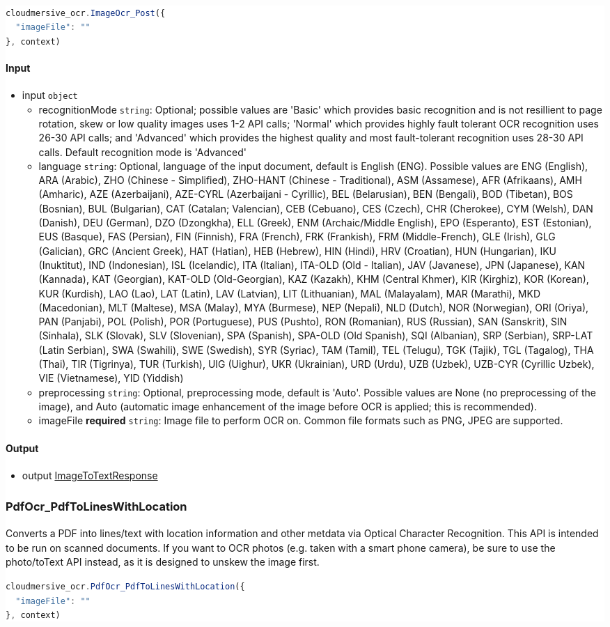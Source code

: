
```js
cloudmersive_ocr.ImageOcr_Post({
  "imageFile": ""
}, context)
```

#### Input
* input `object`
  * recognitionMode `string`: Optional; possible values are 'Basic' which provides basic recognition and is not resillient to page rotation, skew or low quality images uses 1-2 API calls; 'Normal' which provides highly fault tolerant OCR recognition uses 26-30 API calls; and 'Advanced' which provides the highest quality and most fault-tolerant recognition uses 28-30 API calls.  Default recognition mode is 'Advanced'
  * language `string`: Optional, language of the input document, default is English (ENG).  Possible values are ENG (English), ARA (Arabic), ZHO (Chinese - Simplified), ZHO-HANT (Chinese - Traditional), ASM (Assamese), AFR (Afrikaans), AMH (Amharic), AZE (Azerbaijani), AZE-CYRL (Azerbaijani - Cyrillic), BEL (Belarusian), BEN (Bengali), BOD (Tibetan), BOS (Bosnian), BUL (Bulgarian), CAT (Catalan; Valencian), CEB (Cebuano), CES (Czech), CHR (Cherokee), CYM (Welsh), DAN (Danish), DEU (German), DZO (Dzongkha), ELL (Greek), ENM (Archaic/Middle English), EPO (Esperanto), EST (Estonian), EUS (Basque), FAS (Persian), FIN (Finnish), FRA (French), FRK (Frankish), FRM (Middle-French), GLE (Irish), GLG (Galician), GRC (Ancient Greek), HAT (Hatian), HEB (Hebrew), HIN (Hindi), HRV (Croatian), HUN (Hungarian), IKU (Inuktitut), IND (Indonesian), ISL (Icelandic), ITA (Italian), ITA-OLD (Old - Italian), JAV (Javanese), JPN (Japanese), KAN (Kannada), KAT (Georgian), KAT-OLD (Old-Georgian), KAZ (Kazakh), KHM (Central Khmer), KIR (Kirghiz), KOR (Korean), KUR (Kurdish), LAO (Lao), LAT (Latin), LAV (Latvian), LIT (Lithuanian), MAL (Malayalam), MAR (Marathi), MKD (Macedonian), MLT (Maltese), MSA (Malay), MYA (Burmese), NEP (Nepali), NLD (Dutch), NOR (Norwegian), ORI (Oriya), PAN (Panjabi), POL (Polish), POR (Portuguese), PUS (Pushto), RON (Romanian), RUS (Russian), SAN (Sanskrit), SIN (Sinhala), SLK (Slovak), SLV (Slovenian), SPA (Spanish), SPA-OLD (Old Spanish), SQI (Albanian), SRP (Serbian), SRP-LAT (Latin Serbian), SWA (Swahili), SWE (Swedish), SYR (Syriac), TAM (Tamil), TEL (Telugu), TGK (Tajik), TGL (Tagalog), THA (Thai), TIR (Tigrinya), TUR (Turkish), UIG (Uighur), UKR (Ukrainian), URD (Urdu), UZB (Uzbek), UZB-CYR (Cyrillic Uzbek), VIE (Vietnamese), YID (Yiddish)
  * preprocessing `string`: Optional, preprocessing mode, default is 'Auto'.  Possible values are None (no preprocessing of the image), and Auto (automatic image enhancement of the image before OCR is applied; this is recommended).
  * imageFile **required** `string`: Image file to perform OCR on.  Common file formats such as PNG, JPEG are supported.

#### Output
* output [ImageToTextResponse](#imagetotextresponse)

### PdfOcr_PdfToLinesWithLocation
Converts a PDF into lines/text with location information and other metdata via Optical Character Recognition.  This API is intended to be run on scanned documents.  If you want to OCR photos (e.g. taken with a smart phone camera), be sure to use the photo/toText API instead, as it is designed to unskew the image first.


```js
cloudmersive_ocr.PdfOcr_PdfToLinesWithLocation({
  "imageFile": ""
}, context)
```
